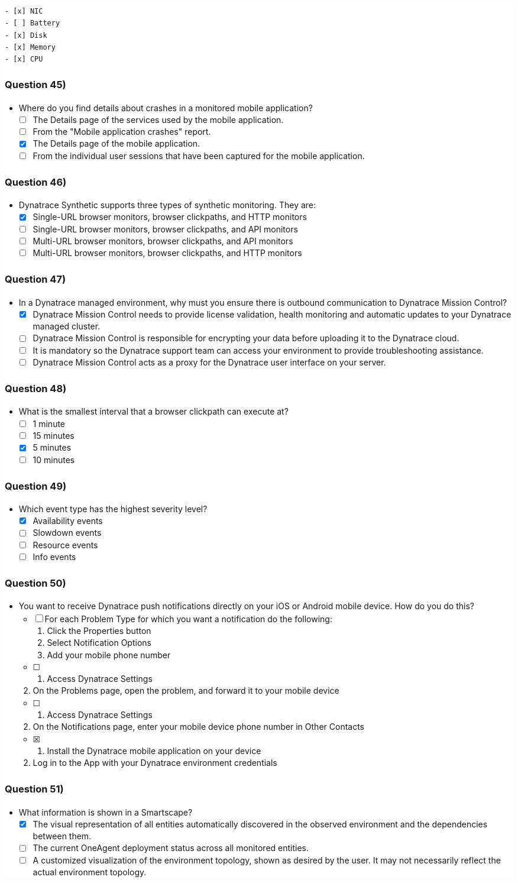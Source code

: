     - [x] NIC
    - [ ] Battery
    - [x] Disk
    - [x] Memory
    - [x] CPU
### **Question 45)**
- Where do you find details about crashes in a monitored mobile application?
    - [ ] The Details page of the services used by the mobile application.
    - [ ] From the "Mobile application crashes" report.
    - [x] The Details page of the mobile application.
    - [ ] From the individual user sessions that have been captured for the mobile application.
### **Question 46)**
- Dynatrace Synthetic supports three types of synthetic monitoring. They are:
    - [x] Single-URL browser monitors, browser clickpaths, and HTTP monitors
    - [ ] Single-URL browser monitors, browser clickpaths, and API monitors
    - [ ] Multi-URL browser monitors, browser clickpaths, and API monitors
    - [ ] Multi-URL browser monitors, browser clickpaths, and HTTP monitors
### **Question 47)**
- In a Dynatrace managed environment, why must you ensure there is outbound communication to Dynatrace Mission Control?
    - [x] Dynatrace Mission Control needs to provide license validation, health monitoring and automatic updates to your Dynatrace managed cluster.
    - [ ] Dynatrace Mission Control is responsible for encrypting your data before uploading it to the Dynatrace cloud.
    - [ ] It is mandatory so the Dynatrace support team can access your environment to provide troubleshooting assistance.
    - [ ] Dynatrace Mission Control acts as a proxy for the Dynatrace user interface on your server.
### **Question 48)**
- What is the smallest interval that a browser clickpath can execute at?
    - [ ] 1 minute
    - [ ] 15 minutes
    - [x] 5 minutes
    - [ ] 10 minutes
### **Question 49)**
- Which event type has the highest severity level?
    - [x] Availability events
    - [ ] Slowdown events
    - [ ] Resource events
    - [ ] Info events
### **Question 50)**
- You want to receive Dynatrace push notifications directly on your iOS or Android mobile device. How do you do this?
    - [ ] For each Problem Type for which you want a notification do the following:<br>
        1. Click the Properties button<br>
        2. Select Notification Options<br>
        3. Add your mobile phone number
    - [ ] 1. Access Dynatrace Settings<br>
    2. On the Problems page, open the problem, and forward it to your mobile device
    - [ ] 1. Access Dynatrace Settings<br>
    2. On the Notifications page, enter your mobile device phone number in Other Contacts
    - [x] 1. Install the Dynatrace mobile application on your device<br>
    2. Log in to the App with your Dynatrace environment credentials
### **Question 51)**
- What information is shown in a Smartscape?
    - [x] The visual representation of all entities automatically discovered in the observed environment and the dependencies between them.
    - [ ] The current OneAgent deployment status across all monitored entities.
    - [ ] A customized visualization of the environment topology, shown as desired by the user. It may not necessarily reflect the actual environment topology.